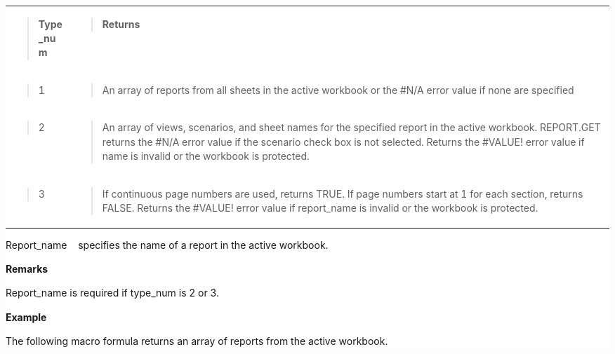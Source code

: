 <table>
<tbody>
<tr class="odd">
<td><blockquote>
<p><strong>Type_num</strong></p>
</blockquote></td>
<td><blockquote>
<p><strong>Returns</strong></p>
</blockquote></td>
</tr>
<tr class="even">
<td><blockquote>
<p>1</p>
</blockquote></td>
<td><blockquote>
<p>An array of reports from all sheets in the active workbook or the #N/A error value if none are specified</p>
</blockquote></td>
</tr>
<tr class="odd">
<td><blockquote>
<p>2</p>
</blockquote></td>
<td><blockquote>
<p>An array of views, scenarios, and sheet names for the specified report in the active workbook. REPORT.GET returns the #N/A error value if the scenario check box is not selected. Returns the #VALUE! error value if name is invalid or the workbook is protected.</p>
</blockquote></td>
</tr>
<tr class="even">
<td><blockquote>
<p>3</p>
</blockquote></td>
<td><blockquote>
<p>If continuous page numbers are used, returns TRUE. If page numbers start at 1 for each section, returns FALSE. Returns the #VALUE! error value if report_name is invalid or the workbook is protected.</p>
</blockquote></td>
</tr>
</tbody>
</table>

Report\_name&nbsp;&nbsp;&nbsp;&nbsp;specifies the name of a report in
the active workbook.

**Remarks**

Report\_name is required if type\_num is 2 or 3.

**Example**

The following macro formula returns an array of reports from the active
workbook.
